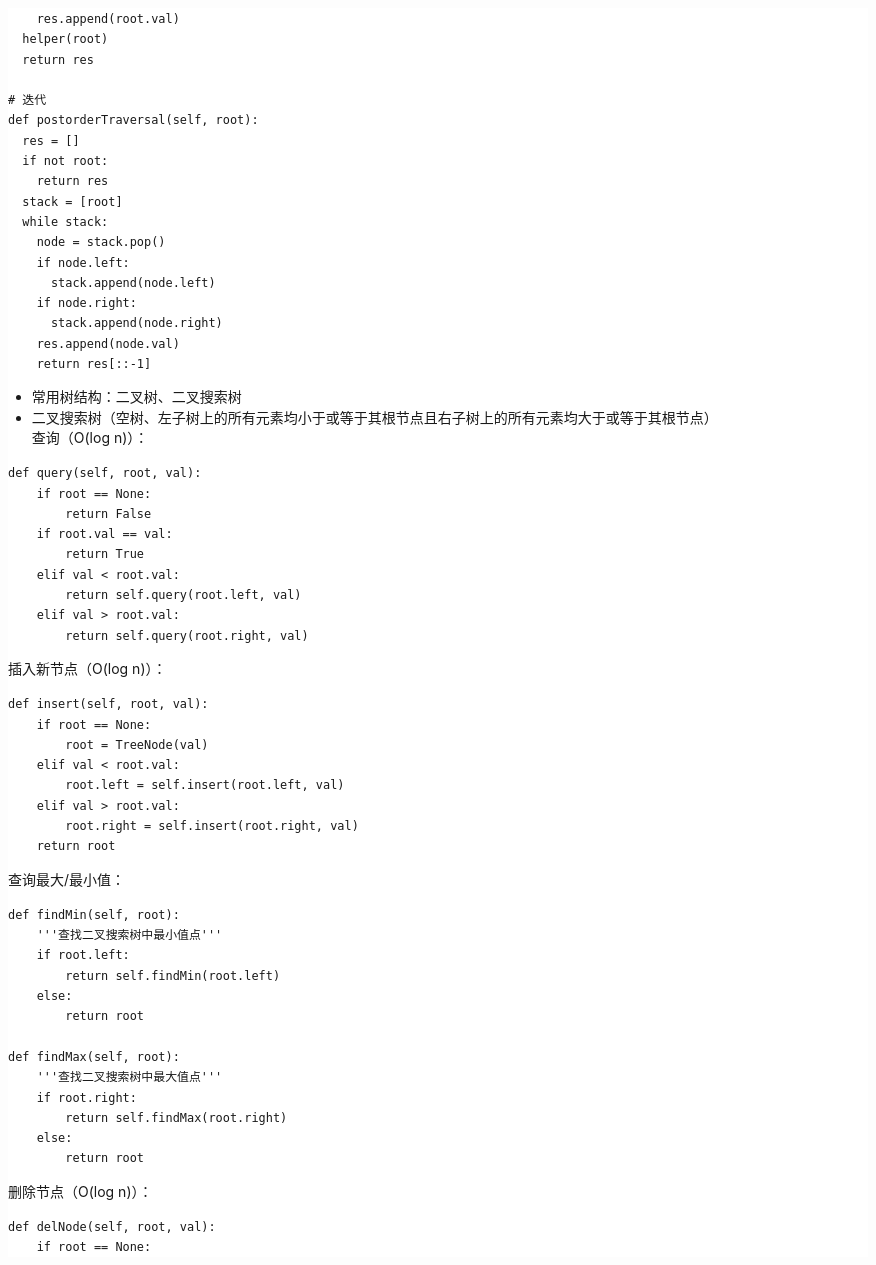 ```
    res.append(root.val)
  helper(root)
  return res

# 迭代
def postorderTraversal(self, root):
  res = []
  if not root:
    return res
  stack = [root]
  while stack:
    node = stack.pop()
    if node.left:
      stack.append(node.left)
    if node.right:
      stack.append(node.right)
    res.append(node.val)
    return res[::-1]
```
* 常用树结构：二叉树、二叉搜索树  
* 二叉搜索树（空树、左子树上的所有元素均小于或等于其根节点且右子树上的所有元素均大于或等于其根节点）  
查询（O(log n)）：  
```
def query(self, root, val):
	if root == None:
		return False
	if root.val == val:
		return True
	elif val < root.val:
		return self.query(root.left, val)
	elif val > root.val:
		return self.query(root.right, val)
```
插入新节点（O(log n)）： 
```
def insert(self, root, val):
	if root == None:
		root = TreeNode(val)
	elif val < root.val:
		root.left = self.insert(root.left, val)
	elif val > root.val:
		root.right = self.insert(root.right, val)
	return root
```
查询最大/最小值：  
```
def findMin(self, root):
	'''查找二叉搜索树中最小值点'''
	if root.left:
		return self.findMin(root.left)
	else:
		return root

def findMax(self, root):
	'''查找二叉搜索树中最大值点'''
	if root.right:
		return self.findMax(root.right)
	else:
		return root
```
删除节点（O(log n)）：  
```
def delNode(self, root, val):
	if root == None:
```
